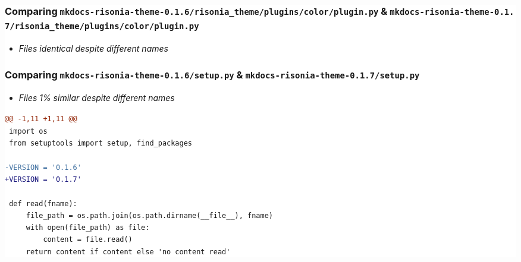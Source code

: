```diff
```

### Comparing `mkdocs-risonia-theme-0.1.6/risonia_theme/plugins/color/plugin.py` & `mkdocs-risonia-theme-0.1.7/risonia_theme/plugins/color/plugin.py`

 * *Files identical despite different names*

### Comparing `mkdocs-risonia-theme-0.1.6/setup.py` & `mkdocs-risonia-theme-0.1.7/setup.py`

 * *Files 1% similar despite different names*

```diff
@@ -1,11 +1,11 @@
 import os
 from setuptools import setup, find_packages
 
-VERSION = '0.1.6'
+VERSION = '0.1.7'
 
 def read(fname):
     file_path = os.path.join(os.path.dirname(__file__), fname)
     with open(file_path) as file:
         content = file.read()
     return content if content else 'no content read'
```

